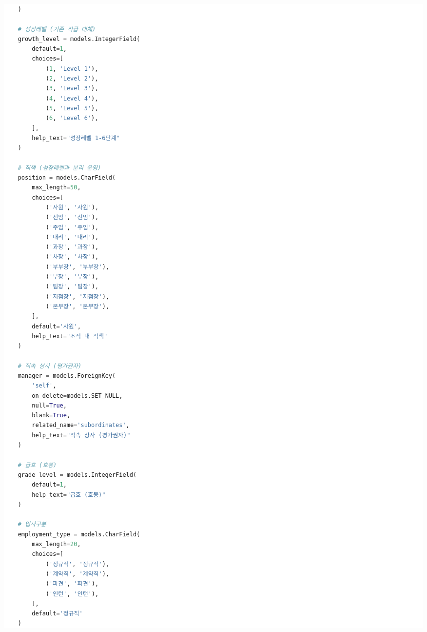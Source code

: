 ```python
    )
    
    # 성장레벨 (기존 직급 대체)
    growth_level = models.IntegerField(
        default=1,
        choices=[
            (1, 'Level 1'),
            (2, 'Level 2'),
            (3, 'Level 3'),
            (4, 'Level 4'),
            (5, 'Level 5'),
            (6, 'Level 6'),
        ],
        help_text="성장레벨 1-6단계"
    )
    
    # 직책 (성장레벨과 분리 운영)
    position = models.CharField(
        max_length=50, 
        choices=[
            ('사원', '사원'),
            ('선임', '선임'),
            ('주임', '주임'),
            ('대리', '대리'),
            ('과장', '과장'),
            ('차장', '차장'),
            ('부부장', '부부장'),
            ('부장', '부장'),
            ('팀장', '팀장'),
            ('지점장', '지점장'),
            ('본부장', '본부장'),
        ], 
        default='사원',
        help_text="조직 내 직책"
    )
    
    # 직속 상사 (평가권자)
    manager = models.ForeignKey(
        'self', 
        on_delete=models.SET_NULL, 
        null=True, 
        blank=True,
        related_name='subordinates',
        help_text="직속 상사 (평가권자)"
    )
    
    # 급호 (호봉)
    grade_level = models.IntegerField(
        default=1,
        help_text="급호 (호봉)"
    )
    
    # 입사구분
    employment_type = models.CharField(
        max_length=20,
        choices=[
            ('정규직', '정규직'),
            ('계약직', '계약직'),
            ('파견', '파견'),
            ('인턴', '인턴'),
        ],
        default='정규직'
    )
```
